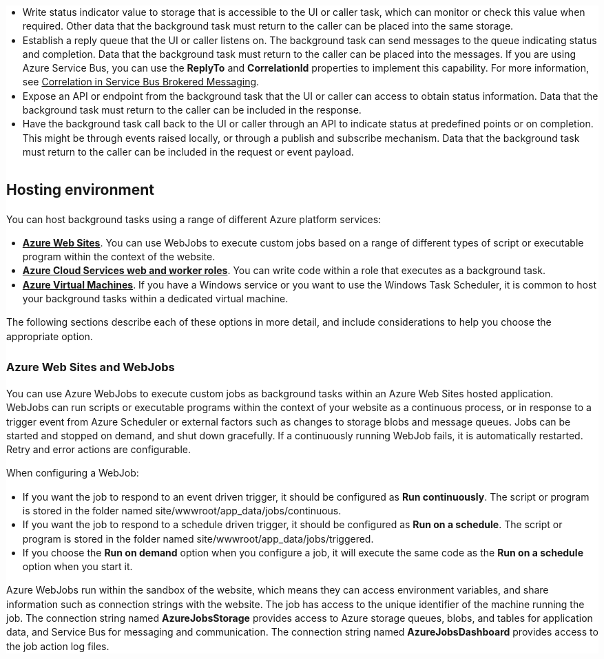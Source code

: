- Write status indicator value to storage that is accessible to the UI or caller task, which can monitor or check this value when required. Other data that the background task must return to the caller can be placed into the same storage.
- Establish a reply queue that the UI or caller listens on. The background task can send messages to the queue indicating status and completion. Data that the background task must return to the caller can be placed into the messages. If you are using Azure Service Bus, you can use the **ReplyTo** and **CorrelationId** properties to implement this capability. For more information, see [Correlation in Service Bus Brokered Messaging](http://www.cloudcasts.net/devguide/Default.aspx?id=13029).
- Expose an API or endpoint from the background task that the UI or caller can access to obtain status information. Data that the background task must return to the caller can be included in the response.
- Have the background task call back to the UI or caller through an API to indicate status at predefined points or on completion. This might be through events raised locally, or through a publish and subscribe mechanism. Data that the background task must return to the caller can be included in the request or event payload.

## Hosting environment
You can host background tasks using a range of different Azure platform services:

- [**Azure Web Sites**](#azure-web-sites-and-webjobs). You can use WebJobs to execute custom jobs based on a range of different types of script or executable program within the context of the website.
- [**Azure Cloud Services web and worker roles**](#azure-cloud-services-web-and-worker-roles). You can write code within a role that executes as a background task.
- [**Azure Virtual Machines**](#azure-virtual-machines). If you have a Windows service or you want to use the Windows Task Scheduler, it is common to host your background tasks within a dedicated virtual machine.

The following sections describe each of these options in more detail, and include considerations to help you choose the appropriate option.

### Azure Web Sites and WebJobs
You can use Azure WebJobs to execute custom jobs as background tasks within an Azure Web Sites hosted application. WebJobs can run scripts or executable programs within the context of your website as a continuous process, or in response to a trigger event from Azure Scheduler or external factors such as changes to storage blobs and message queues. Jobs can be started and stopped on demand, and shut down gracefully. If a continuously running WebJob fails, it is automatically restarted. Retry and error actions are configurable.

When configuring a WebJob:

- If you want the job to respond to an event driven trigger, it should be configured as **Run continuously**. The script or program is stored in the folder named site/wwwroot/app_data/jobs/continuous.
- If you want the job to respond to a schedule driven trigger, it should be configured as **Run on a schedule**. The script or program is stored in the folder named site/wwwroot/app_data/jobs/triggered.
- If you choose the **Run on demand** option when you configure a job, it will execute the same code as the **Run on a schedule** option when you start it.

Azure WebJobs run within the sandbox of the website, which means they can access environment variables, and share information such as connection strings with the website. The job has access to the unique identifier of the machine running the job. The connection string named **AzureJobsStorage** provides access to Azure storage queues, blobs, and tables for application data, and Service Bus for messaging and communication. The connection string named **AzureJobsDashboard** provides access to the job action log files.
